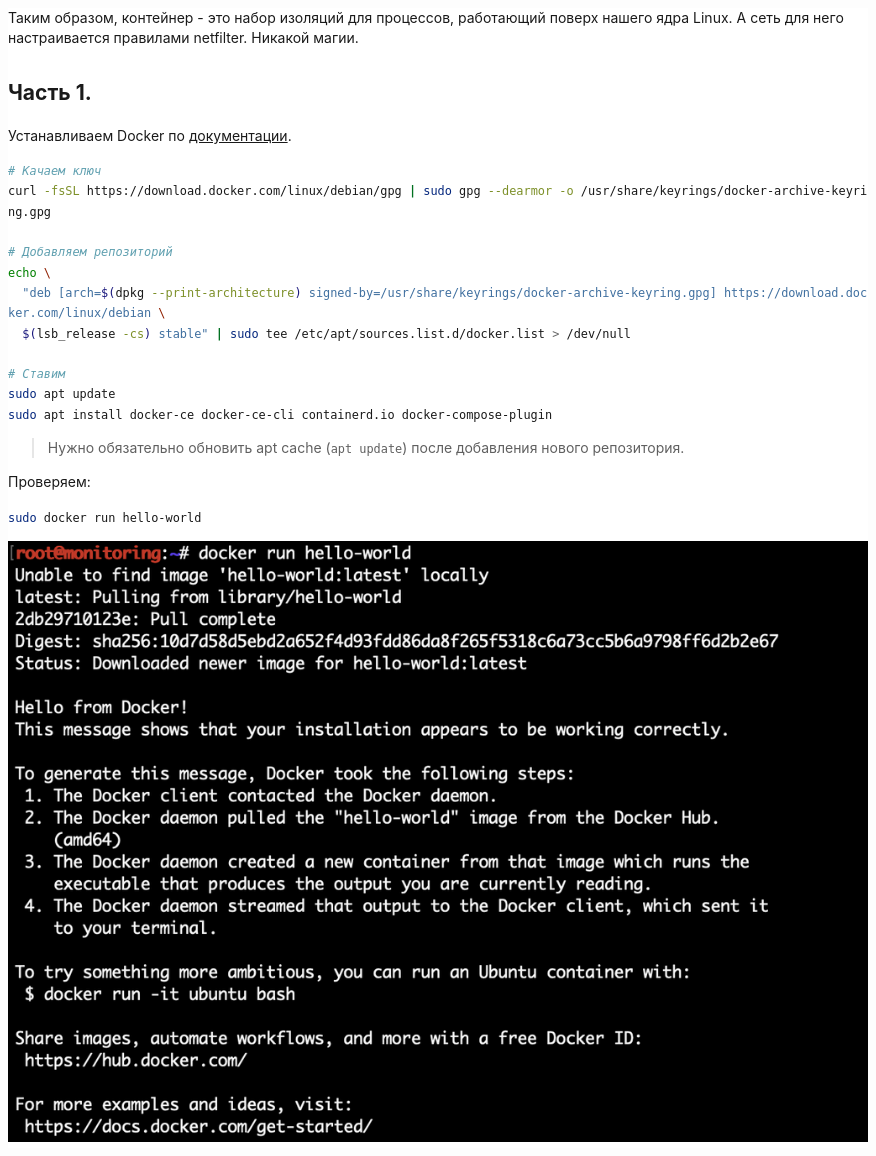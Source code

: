 Таким образом, контейнер - это набор изоляций для процессов, работающий поверх нашего ядра Linux. А сеть для него настраивается правилами netfilter. Никакой магии.



## Часть 1.

Устанавливаем Docker по [документации](https://docs.docker.com/engine/install/debian/).

```bash
# Качаем ключ
curl -fsSL https://download.docker.com/linux/debian/gpg | sudo gpg --dearmor -o /usr/share/keyrings/docker-archive-keyring.gpg

# Добавляем репозиторий
echo \
  "deb [arch=$(dpkg --print-architecture) signed-by=/usr/share/keyrings/docker-archive-keyring.gpg] https://download.docker.com/linux/debian \
  $(lsb_release -cs) stable" | sudo tee /etc/apt/sources.list.d/docker.list > /dev/null
  
# Ставим
sudo apt update
sudo apt install docker-ce docker-ce-cli containerd.io docker-compose-plugin
```

> Нужно обязательно обновить apt cache (`apt update`) после добавления нового репозитория.

Проверяем:

```bash
sudo docker run hello-world
```

![Docker-hello-world](./img/62-docker.png)
